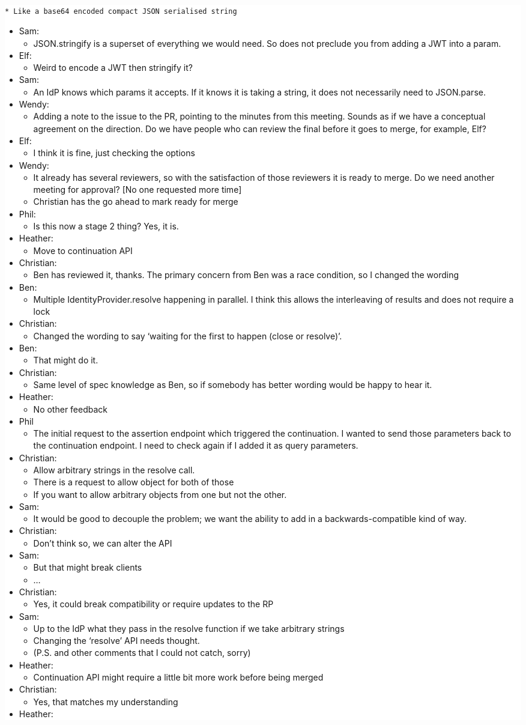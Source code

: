     * Like a base64 encoded compact JSON serialised string  
* Sam:  
  * JSON.stringify is a superset of everything we would need. So does not preclude you from adding a JWT into a param.  
* Elf:  
  * Weird to encode a JWT then stringify it?   
* Sam:  
  * An IdP knows which params it accepts. If it knows it is taking a string, it does not necessarily need to JSON.parse.  
* Wendy:  
  * Adding a note to the issue to the PR, pointing to the minutes from this meeting. Sounds as if we have a conceptual agreement on the direction. Do we have people who can review the final before it goes to merge, for example, Elf?  
* Elf:  
  * I think it is fine, just checking the options  
* Wendy:  
  * It already has several reviewers, so with the satisfaction of those reviewers it is ready to merge. Do we need another meeting for approval? \[No one requested more time\]  
  * Christian has the go ahead to mark ready for merge  
* Phil:  
  * Is this now a stage 2 thing? Yes, it is.  
* Heather:  
  * Move to continuation API  
* Christian:  
  * Ben has reviewed it, thanks. The primary concern from Ben was a race condition, so I changed the wording   
* Ben:  
  * Multiple IdentityProvider.resolve happening in parallel. I think this allows the interleaving of results and does not require a lock  
* Christian:  
  * Changed the wording to say ‘waiting for the first to happen (close or resolve)’.   
* Ben:  
  * That might do it.   
* Christian:  
  * Same level of spec knowledge as Ben, so if somebody has better wording would be happy to hear it.  
* Heather:  
  * No other feedback  
* Phil  
  * The initial request to the assertion endpoint which triggered the continuation. I wanted to send those parameters back to the continuation endpoint. I need to check again if I added it as query parameters.  
* Christian:  
  * Allow arbitrary strings in the resolve call.  
  * There is a request to allow object for both of those  
  * If you want to allow arbitrary objects from one but not the other.  
* Sam:  
  * It would be good to decouple the problem; we want the ability to add in a backwards-compatible kind of way.  
* Christian:  
  * Don’t think so, we can alter the API  
* Sam:  
  * But that might break clients  
  * …  
* Christian:  
  * Yes, it could break compatibility or require updates to the RP  
* Sam:  
  * Up to the IdP what they pass in the resolve function if we take arbitrary strings  
  * Changing the ‘resolve’ API needs thought.   
  * (P.S. and other comments that I could not catch, sorry)  
* Heather:  
  * Continuation API might require a little bit more work before being merged  
* Christian:  
  * Yes, that matches my understanding  
* Heather:  